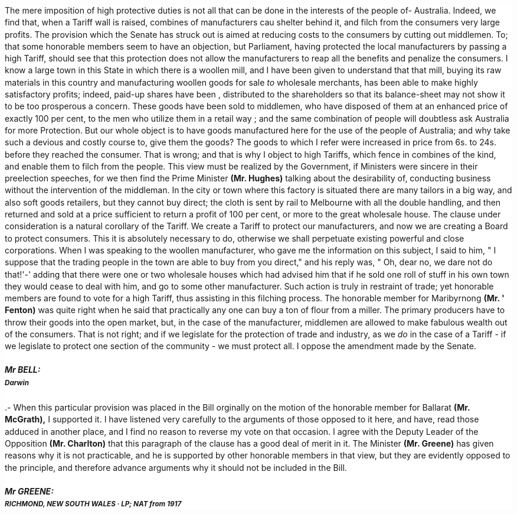 The mere imposition of high protective duties is not all that can be done in the interests of the people of- Australia. Indeed, we find that, when a Tariff wall is raised, combines of manufacturers cau shelter behind it, and filch from the consumers very large profits. The provision which the Senate has struck out is aimed at reducing costs to the consumers by cutting out middlemen. To; that some honorable members seem to have an objection, but Parliament, having protected the local manufacturers by passing a high Tariff, should see that this protection does not allow the manufacturers to reap all the benefits and penalize the consumers. I know a large town in this State in which there is a woollen mill, and I have been given to understand that that mill, buying its raw materials in this country and manufacturing woollen goods for sale  *to*  wholesale merchants, has been able to make highly satisfactory profits; indeed, paid-up shares have been , distributed to the shareholders so that its balance-sheet may not show it to be too prosperous a concern. These goods have been sold to middlemen, who have disposed of them at an enhanced price of exactly 100 per cent, to the men who utilize them in a retail way ; and the same combination of people will doubtless ask Australia for more Protection. But our whole object is to have goods manufactured here for the use of the people of Australia; and why take such a devious and costly course to, give them the goods? The goods to which I refer were increased in price from 6s. to 24s. before they reached the consumer. That is wrong; and that is why I object to high Tariffs, which fence in combines of the kind, and enable them to filch from the people. This view must be realized by the Government, if Ministers were sincere in their preelection speeches, for we then find the Prime Minister  **(Mr. Hughes)**  talking about the desirability of, conducting business without the intervention of the middleman. In the city or town where this factory is situated there are many tailors in a big way, and also soft goods retailers, but they cannot buy direct; the cloth is sent by rail to Melbourne with all the double handling, and then returned and sold at a price sufficient to return a profit of 100 per cent, or more to the great wholesale house. The clause under consideration is a natural corollary of the Tariff. We create a Tariff to protect our manufacturers, and now we are creating a Board to protect consumers. This it is absolutely necessary to do, otherwise we shall perpetuate existing powerful and close corporations. When I was speaking to the woollen manufacturer, who gave me the information on this subject, I said to him, " I suppose that the trading people in the town are able to buy from you direct," and his reply was, " Oh, dear no, we dare not do that!'-' adding that there were one or two wholesale houses which had advised him that if he sold one roll of stuff in his own town they would cease to deal with him, and go to some other manufacturer. Such action is truly in restraint of trade; yet honorable members are found to vote for a high Tariff, thus assisting in this filching process. The honorable member for Maribyrnong  **(Mr. ' Fenton)**  was quite right when he said that practically any one can buy a ton of flour from a miller. The primary producers have to throw their goods into the open market, but, in the case of the manufacturer, middlemen are allowed to make fabulous wealth out of the consumers. That is not right; and if we legislate for the protection of trade and industry, as we  *do*  in the case of a Tariff - if we legislate to protect one section of the community - we must protect all. I oppose the amendment made by the Senate. 

##### Mr BELL:<br><small class="text-muted">Darwin</small>

.- When this particular provision was placed in the Bill  orginally  on the motion of the honorable member for Ballarat  **(Mr. McGrath),**  I supported it. I have listened very carefully to the arguments of those opposed to it here, and have, read those adduced in another place, and I find no reason to reverse my vote on that occasion. I agree with the  Deputy  Leader of the Opposition  **(Mr. Charlton)**  that this paragraph of the clause has a good deal of merit in it. The Minister  **(Mr. Greene)**  has given reasons why it is not practicable, and he is supported by other honorable members in that view, but they are evidently opposed to the principle, and therefore advance arguments why it should not be included in the Bill. 

##### Mr GREENE:<br><small class="text-muted">RICHMOND, NEW SOUTH WALES &middot; LP; NAT from 1917</small>
